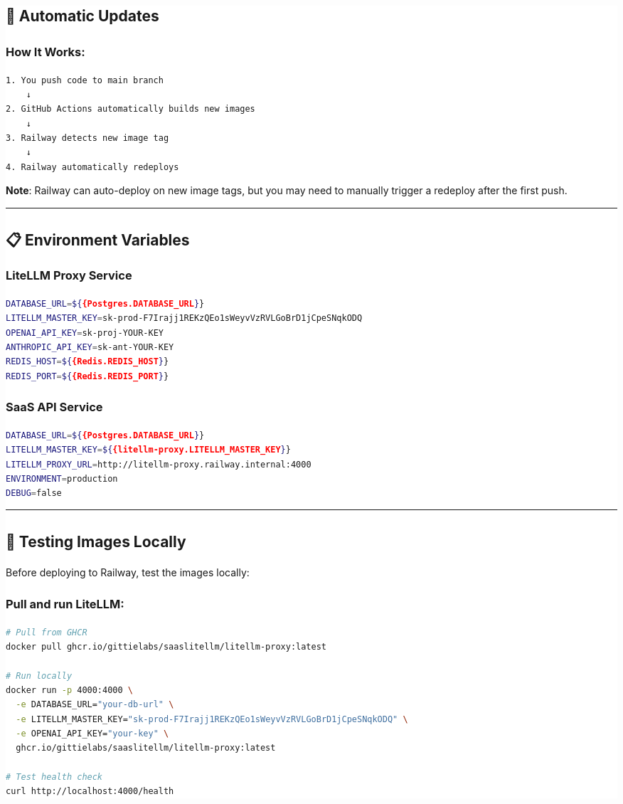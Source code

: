 
## 🔄 Automatic Updates

### **How It Works:**

```
1. You push code to main branch
    ↓
2. GitHub Actions automatically builds new images
    ↓
3. Railway detects new image tag
    ↓
4. Railway automatically redeploys
```

**Note**: Railway can auto-deploy on new image tags, but you may need to manually trigger a redeploy after the first push.

---

## 📋 Environment Variables

### **LiteLLM Proxy Service**

```bash
DATABASE_URL=${{Postgres.DATABASE_URL}}
LITELLM_MASTER_KEY=sk-prod-F7Irajj1REKzQEo1sWeyvVzRVLGoBrD1jCpeSNqkODQ
OPENAI_API_KEY=sk-proj-YOUR-KEY
ANTHROPIC_API_KEY=sk-ant-YOUR-KEY
REDIS_HOST=${{Redis.REDIS_HOST}}
REDIS_PORT=${{Redis.REDIS_PORT}}
```

### **SaaS API Service**

```bash
DATABASE_URL=${{Postgres.DATABASE_URL}}
LITELLM_MASTER_KEY=${{litellm-proxy.LITELLM_MASTER_KEY}}
LITELLM_PROXY_URL=http://litellm-proxy.railway.internal:4000
ENVIRONMENT=production
DEBUG=false
```

---

## 🧪 Testing Images Locally

Before deploying to Railway, test the images locally:

### **Pull and run LiteLLM:**

```bash
# Pull from GHCR
docker pull ghcr.io/gittielabs/saaslitellm/litellm-proxy:latest

# Run locally
docker run -p 4000:4000 \
  -e DATABASE_URL="your-db-url" \
  -e LITELLM_MASTER_KEY="sk-prod-F7Irajj1REKzQEo1sWeyvVzRVLGoBrD1jCpeSNqkODQ" \
  -e OPENAI_API_KEY="your-key" \
  ghcr.io/gittielabs/saaslitellm/litellm-proxy:latest

# Test health check
curl http://localhost:4000/health
```
